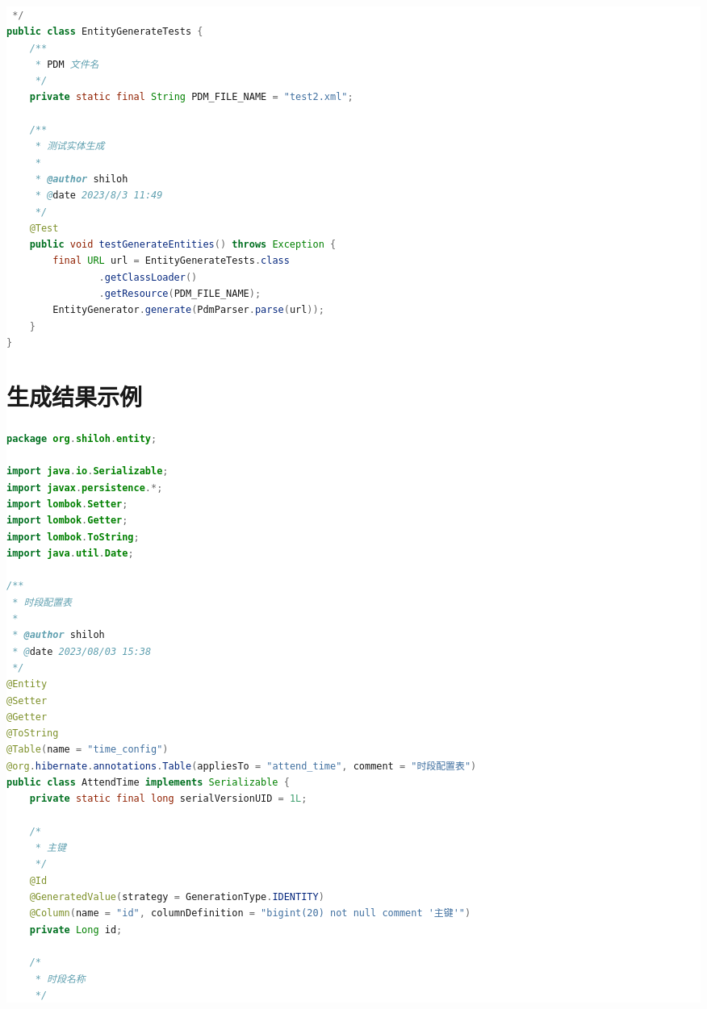 ```java
 */
public class EntityGenerateTests {
    /**
     * PDM 文件名
     */
    private static final String PDM_FILE_NAME = "test2.xml";

    /**
     * 测试实体生成
     *
     * @author shiloh
     * @date 2023/8/3 11:49
     */
    @Test
    public void testGenerateEntities() throws Exception {
        final URL url = EntityGenerateTests.class
                .getClassLoader()
                .getResource(PDM_FILE_NAME);
        EntityGenerator.generate(PdmParser.parse(url));
    }
}

```

# 生成结果示例

```java
package org.shiloh.entity;

import java.io.Serializable;
import javax.persistence.*;
import lombok.Setter;
import lombok.Getter;
import lombok.ToString;
import java.util.Date;

/**
 * 时段配置表
 *
 * @author shiloh
 * @date 2023/08/03 15:38
 */
@Entity
@Setter
@Getter
@ToString
@Table(name = "time_config")
@org.hibernate.annotations.Table(appliesTo = "attend_time", comment = "时段配置表")
public class AttendTime implements Serializable {
    private static final long serialVersionUID = 1L;

    /*
     * 主键
     */
    @Id
    @GeneratedValue(strategy = GenerationType.IDENTITY)
    @Column(name = "id", columnDefinition = "bigint(20) not null comment '主键'")
    private Long id;

    /*
     * 时段名称
     */
```
